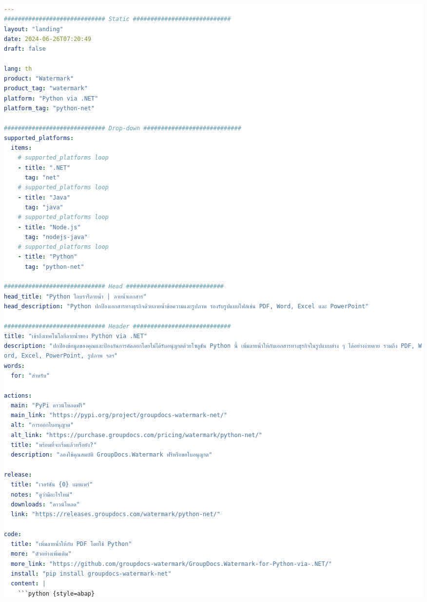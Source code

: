 ```yaml
---
############################# Static ############################
layout: "landing"
date: 2024-06-26T07:20:49
draft: false

lang: th
product: "Watermark"
product_tag: "watermark"
platform: "Python via .NET"
platform_tag: "python-net"

############################# Drop-down ############################
supported_platforms:
  items:
    # supported_platforms loop
    - title: ".NET"
      tag: "net"
    # supported_platforms loop
    - title: "Java"
      tag: "java"
    # supported_platforms loop
    - title: "Node.js"
      tag: "nodejs-java"
    # supported_platforms loop
    - title: "Python"
      tag: "python-net"

############################# Head ############################
head_title: "Python ไลบรารีลายน้ำ | ลายน้ำเอกสาร"
head_description: "Python ปกป้องเอกสารทางธุรกิจด้วยลายน้ำข้อความและรูปภาพ รองรับรูปแบบไฟล์เช่น PDF, Word, Excel และ PowerPoint"

############################# Header ############################
title: "เข้าถึงเทคโนโลยีลายน้ำของ Python via .NET"
description: "ปกป้องข้อมูลของคุณและป้องกันการคัดลอกโดยไม่ได้รับอนุญาตด้วยโซลูชัน Python นี้ เพิ่มลายน้ำให้กับเอกสารทางธุรกิจในรูปแบบต่าง ๆ ได้อย่างง่ายดาย รวมถึง PDF, Word, Excel, PowerPoint, รูปภาพ ฯลฯ"
words:
  for: "สำหรับ"

actions:
  main: "PyPi ดาวน์โหลดฟรี"
  main_link: "https://pypi.org/project/groupdocs-watermark-net/"
  alt: "การออกใบอนุญาต"
  alt_link: "https://purchase.groupdocs.com/pricing/watermark/python-net/"
  title: "พร้อมที่จะเริ่มแล้วหรือยัง?"
  description: "ลองใช้คุณสมบัติ GroupDocs.Watermark ฟรีหรือขอใบอนุญาต"

release:
  title: "เวอร์ชัน {0} เผยแพร่"
  notes: "ดูว่ามีอะไรใหม่"
  downloads: "ดาวน์โหลด"
  link: "https://releases.groupdocs.com/watermark/python-net/"

code:
  title: "เพิ่มลายน้ำให้กับ PDF โดยใช้ Python"
  more: "ตัวอย่างเพิ่มเติม"
  more_link: "https://github.com/groupdocs-watermark/GroupDocs.Watermark-for-Python-via-.NET/"
  install: "pip install groupdocs-watermark-net"
  content: |
    ```python {style=abap}

```